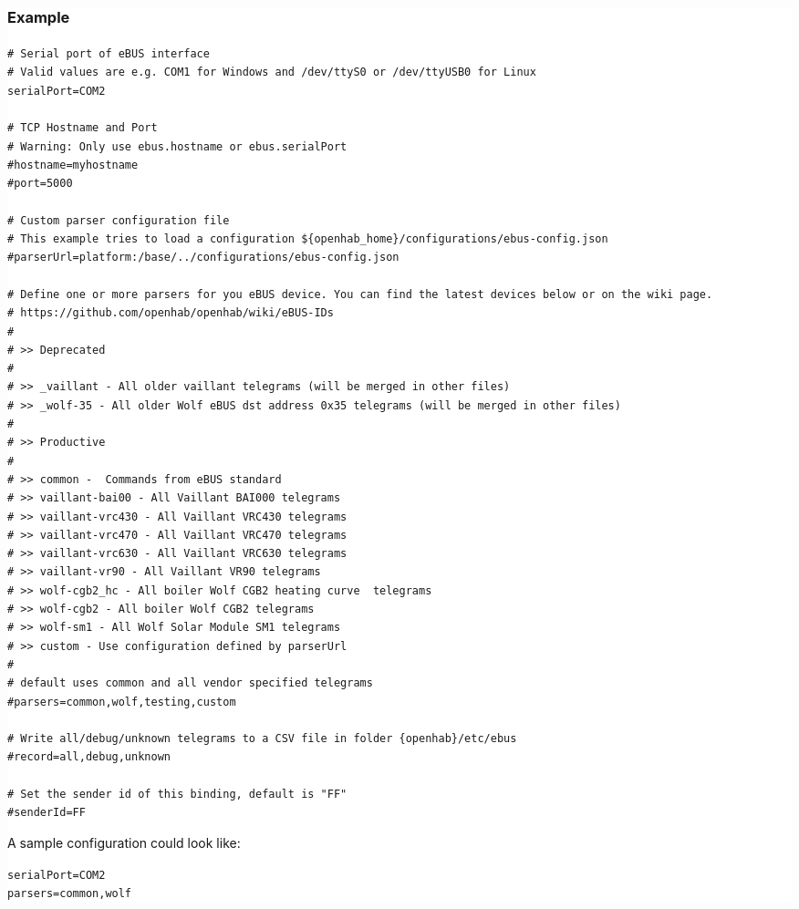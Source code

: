 ### Example

```
# Serial port of eBUS interface
# Valid values are e.g. COM1 for Windows and /dev/ttyS0 or /dev/ttyUSB0 for Linux
serialPort=COM2

# TCP Hostname and Port
# Warning: Only use ebus.hostname or ebus.serialPort
#hostname=myhostname
#port=5000

# Custom parser configuration file
# This example tries to load a configuration ${openhab_home}/configurations/ebus-config.json
#parserUrl=platform:/base/../configurations/ebus-config.json

# Define one or more parsers for you eBUS device. You can find the latest devices below or on the wiki page.
# https://github.com/openhab/openhab/wiki/eBUS-IDs
#
# >> Deprecated
#
# >> _vaillant - All older vaillant telegrams (will be merged in other files)
# >> _wolf-35 - All older Wolf eBUS dst address 0x35 telegrams (will be merged in other files)
#
# >> Productive
#
# >> common -  Commands from eBUS standard
# >> vaillant-bai00 - All Vaillant BAI000 telegrams
# >> vaillant-vrc430 - All Vaillant VRC430 telegrams
# >> vaillant-vrc470 - All Vaillant VRC470 telegrams
# >> vaillant-vrc630 - All Vaillant VRC630 telegrams
# >> vaillant-vr90 - All Vaillant VR90 telegrams
# >> wolf-cgb2_hc - All boiler Wolf CGB2 heating curve  telegrams
# >> wolf-cgb2 - All boiler Wolf CGB2 telegrams
# >> wolf-sm1 - All Wolf Solar Module SM1 telegrams
# >> custom - Use configuration defined by parserUrl
#
# default uses common and all vendor specified telegrams
#parsers=common,wolf,testing,custom

# Write all/debug/unknown telegrams to a CSV file in folder {openhab}/etc/ebus
#record=all,debug,unknown

# Set the sender id of this binding, default is "FF"
#senderId=FF
```

A sample configuration could look like:

```
serialPort=COM2
parsers=common,wolf
```
